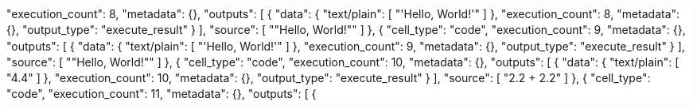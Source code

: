    "execution_count": 8,
   "metadata": {},
   "outputs": [
    {
     "data": {
      "text/plain": [
       "'Hello, World!'"
      ]
     },
     "execution_count": 8,
     "metadata": {},
     "output_type": "execute_result"
    }
   ],
   "source": [
    "\"Hello, World!\""
   ]
  },
  {
   "cell_type": "code",
   "execution_count": 9,
   "metadata": {},
   "outputs": [
    {
     "data": {
      "text/plain": [
       "'Hello, World!'"
      ]
     },
     "execution_count": 9,
     "metadata": {},
     "output_type": "execute_result"
    }
   ],
   "source": [
    "\"Hello, World!\""
   ]
  },
  {
   "cell_type": "code",
   "execution_count": 10,
   "metadata": {},
   "outputs": [
    {
     "data": {
      "text/plain": [
       "4.4"
      ]
     },
     "execution_count": 10,
     "metadata": {},
     "output_type": "execute_result"
    }
   ],
   "source": [
    "2.2 + 2.2"
   ]
  },
  {
   "cell_type": "code",
   "execution_count": 11,
   "metadata": {},
   "outputs": [
    {